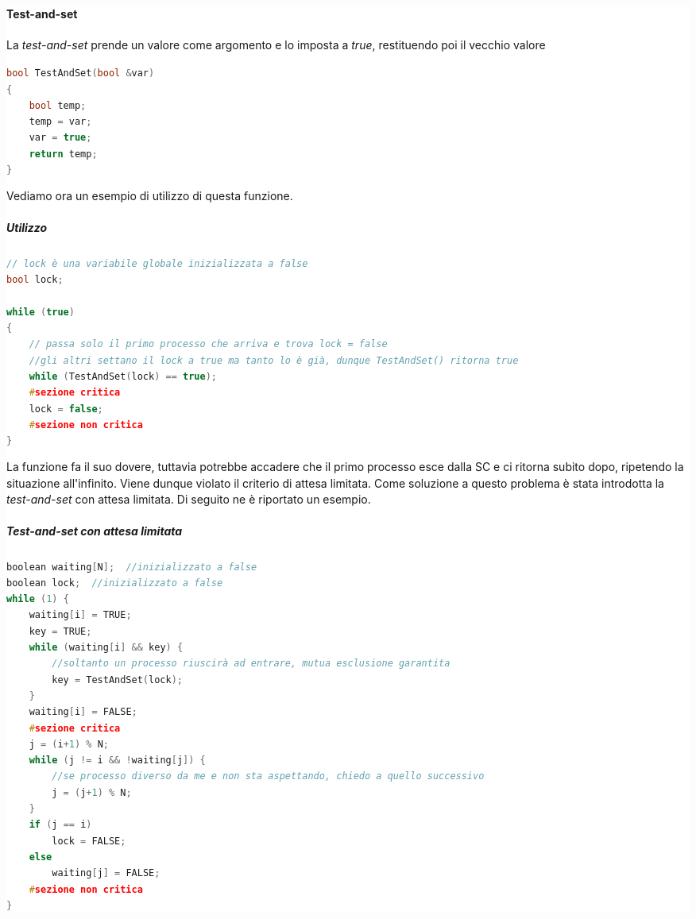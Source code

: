#### Test-and-set
La _test-and-set_ prende un valore come argomento e lo imposta a _true_, restituendo poi il vecchio valore

```c
bool TestAndSet(bool &var)
{
    bool temp;
    temp = var;
    var = true;
    return temp;
}
```
Vediamo ora un esempio di utilizzo di questa funzione.

##### Utilizzo
```c
// lock è una variabile globale inizializzata a false
bool lock;

while (true)
{
    // passa solo il primo processo che arriva e trova lock = false
    //gli altri settano il lock a true ma tanto lo è già, dunque TestAndSet() ritorna true
    while (TestAndSet(lock) == true);
    #sezione critica
    lock = false;
    #sezione non critica
}
```

La funzione fa il suo dovere, tuttavia potrebbe accadere che il primo processo esce dalla SC e ci ritorna subito dopo, ripetendo la situazione all'infinito. Viene dunque violato il criterio di attesa limitata. Come soluzione a questo problema è stata introdotta la _test-and-set_ con attesa limitata. Di seguito ne è riportato un esempio.

##### Test-and-set con attesa limitata
```c
boolean waiting[N];  //inizializzato a false
boolean lock;  //inizializzato a false
while (1) {
	waiting[i] = TRUE; 
	key = TRUE; 
	while (waiting[i] && key) { 
		//soltanto un processo riuscirà ad entrare, mutua esclusione garantita
		key = TestAndSet(lock);
	} 
	waiting[i] = FALSE;
	#sezione critica 
	j = (i+1) % N;
	while (j != i && !waiting[j]) {
		//se processo diverso da me e non sta aspettando, chiedo a quello successivo
		j = (j+1) % N;
	}
	if (j == i)
		lock = FALSE;
	else 
		waiting[j] = FALSE;
	#sezione non critica
}
```


[^1]: Il primo processo che vuole accedere troverà _mutex_ a true ed entrerà (settando così _mutex_ a false), mentre gli altri processi si bloccheranno ad aspettare che ridiventi true. 